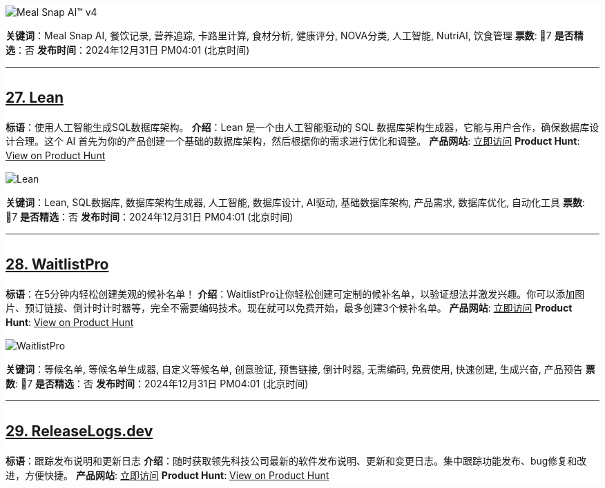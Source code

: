 ![Meal Snap AI™ v4](https://ph-files.imgix.net/d8a7784a-f9f4-4c3e-b725-721ce6f45a4d.jpeg?auto=format&fit=crop&frame=1&h=512&w=1024)

**关键词**：Meal Snap AI, 餐饮记录, 营养追踪, 卡路里计算, 食材分析, 健康评分, NOVA分类, 人工智能, NutriAI, 饮食管理
**票数**: 🔺7
**是否精选**：否
**发布时间**：2024年12月31日 PM04:01 (北京时间)

---

## [27. Lean](https://www.producthunt.com/posts/lean-4?utm_campaign=producthunt-api&utm_medium=api-v2&utm_source=Application%3A+decohack+%28ID%3A+131684%29)
**标语**：使用人工智能生成SQL数据库架构。
**介绍**：Lean 是一个由人工智能驱动的 SQL 数据库架构生成器，它能与用户合作，确保数据库设计合理。这个 AI 首先为你的产品创建一个基础的数据库架构，然后根据你的需求进行优化和调整。
**产品网站**: [立即访问](https://www.producthunt.com/r/BVJGBXCOHRZEOO?utm_campaign=producthunt-api&utm_medium=api-v2&utm_source=Application%3A+decohack+%28ID%3A+131684%29)
**Product Hunt**: [View on Product Hunt](https://www.producthunt.com/posts/lean-4?utm_campaign=producthunt-api&utm_medium=api-v2&utm_source=Application%3A+decohack+%28ID%3A+131684%29)

![Lean](https://ph-files.imgix.net/e445fd15-dfee-4d37-82f2-e3af8b16bfc6.png?auto=format&fit=crop&frame=1&h=512&w=1024)

**关键词**：Lean, SQL数据库, 数据库架构生成器, 人工智能, 数据库设计, AI驱动, 基础数据库架构, 产品需求, 数据库优化, 自动化工具
**票数**: 🔺7
**是否精选**：否
**发布时间**：2024年12月31日 PM04:01 (北京时间)

---

## [28. WaitlistPro](https://www.producthunt.com/posts/waitlistpro-2?utm_campaign=producthunt-api&utm_medium=api-v2&utm_source=Application%3A+decohack+%28ID%3A+131684%29)
**标语**：在5分钟内轻松创建美观的候补名单！
**介绍**：WaitlistPro让你轻松创建可定制的候补名单，以验证想法并激发兴趣。你可以添加图片、预订链接、倒计时计时器等，完全不需要编码技术。现在就可以免费开始，最多创建3个候补名单。
**产品网站**: [立即访问](https://www.producthunt.com/r/YZ4L3QZRL5GBFN?utm_campaign=producthunt-api&utm_medium=api-v2&utm_source=Application%3A+decohack+%28ID%3A+131684%29)
**Product Hunt**: [View on Product Hunt](https://www.producthunt.com/posts/waitlistpro-2?utm_campaign=producthunt-api&utm_medium=api-v2&utm_source=Application%3A+decohack+%28ID%3A+131684%29)

![WaitlistPro](https://ph-files.imgix.net/3ac52498-b3d8-418c-a42f-ec32740d3d9f.png?auto=format&fit=crop&frame=1&h=512&w=1024)

**关键词**：等候名单, 等候名单生成器, 自定义等候名单, 创意验证, 预售链接, 倒计时器, 无需编码, 免费使用, 快速创建, 生成兴奋, 产品预告
**票数**: 🔺7
**是否精选**：否
**发布时间**：2024年12月31日 PM04:01 (北京时间)

---

## [29. ReleaseLogs.dev](https://www.producthunt.com/posts/releaselogs-dev?utm_campaign=producthunt-api&utm_medium=api-v2&utm_source=Application%3A+decohack+%28ID%3A+131684%29)
**标语**：跟踪发布说明和更新日志
**介绍**：随时获取领先科技公司最新的软件发布说明、更新和变更日志。集中跟踪功能发布、bug修复和改进，方便快捷。
**产品网站**: [立即访问](https://www.producthunt.com/r/5XJVWDSFIKGCKU?utm_campaign=producthunt-api&utm_medium=api-v2&utm_source=Application%3A+decohack+%28ID%3A+131684%29)
**Product Hunt**: [View on Product Hunt](https://www.producthunt.com/posts/releaselogs-dev?utm_campaign=producthunt-api&utm_medium=api-v2&utm_source=Application%3A+decohack+%28ID%3A+131684%29)
